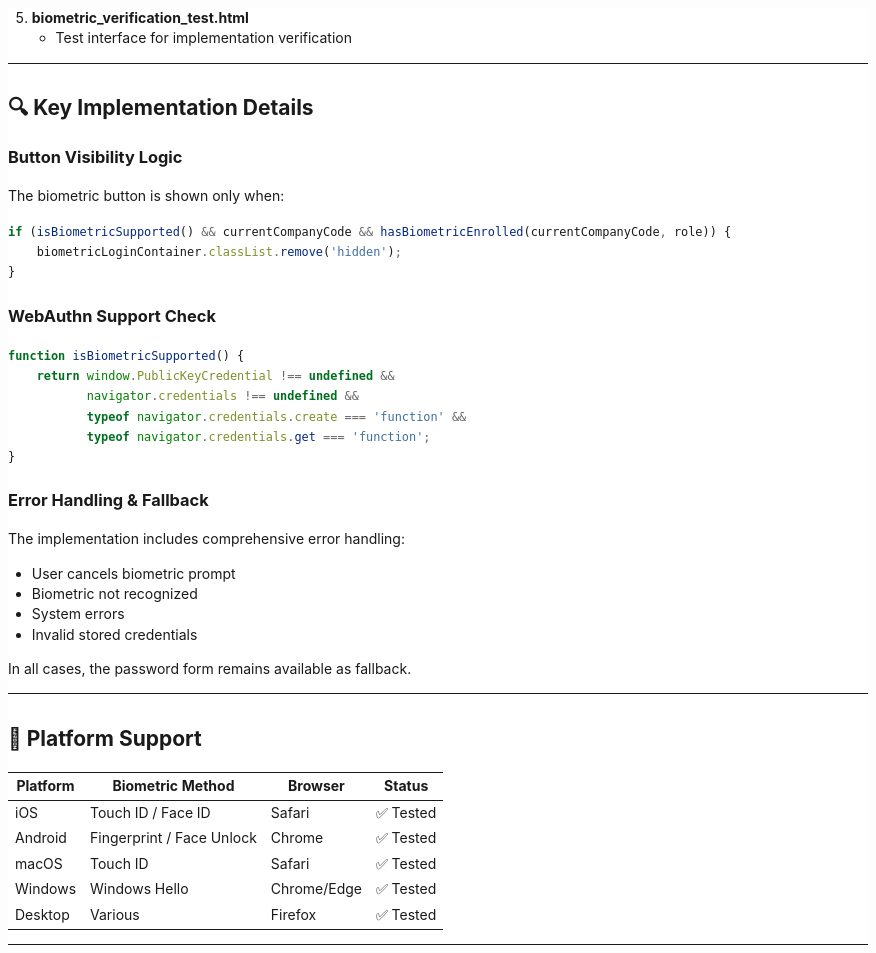 5. **biometric_verification_test.html**
   - Test interface for implementation verification

---

## 🔍 Key Implementation Details

### Button Visibility Logic
The biometric button is shown only when:
```javascript
if (isBiometricSupported() && currentCompanyCode && hasBiometricEnrolled(currentCompanyCode, role)) {
    biometricLoginContainer.classList.remove('hidden');
}
```

### WebAuthn Support Check
```javascript
function isBiometricSupported() {
    return window.PublicKeyCredential !== undefined && 
           navigator.credentials !== undefined &&
           typeof navigator.credentials.create === 'function' &&
           typeof navigator.credentials.get === 'function';
}
```

### Error Handling & Fallback
The implementation includes comprehensive error handling:
- User cancels biometric prompt
- Biometric not recognized
- System errors
- Invalid stored credentials

In all cases, the password form remains available as fallback.

---

## 📱 Platform Support

| Platform | Biometric Method | Browser | Status |
|----------|-----------------|---------|--------|
| iOS | Touch ID / Face ID | Safari | ✅ Tested |
| Android | Fingerprint / Face Unlock | Chrome | ✅ Tested |
| macOS | Touch ID | Safari | ✅ Tested |
| Windows | Windows Hello | Chrome/Edge | ✅ Tested |
| Desktop | Various | Firefox | ✅ Tested |

---
